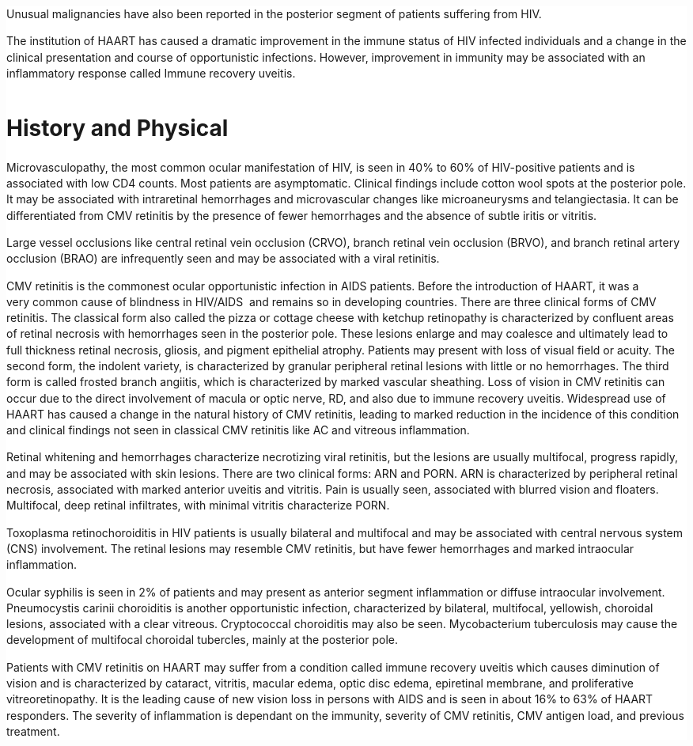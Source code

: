 Unusual malignancies have also been reported in the posterior segment of patients suffering from HIV.

The institution of HAART has caused a dramatic improvement in the immune status of HIV infected individuals and a change in the clinical presentation and course of opportunistic infections. However, improvement in immunity may be associated with an inflammatory response called Immune recovery uveitis.

# History and Physical

Microvasculopathy, the most common ocular manifestation of HIV, is seen in 40% to 60% of HIV-positive patients and is associated with low CD4 counts. Most patients are asymptomatic. Clinical findings include cotton wool spots at the posterior pole. It may be associated with intraretinal hemorrhages and microvascular changes like microaneurysms and telangiectasia. It can be differentiated from CMV retinitis by the presence of fewer hemorrhages and the absence of subtle iritis or vitritis.

Large vessel occlusions like central retinal vein occlusion (CRVO), branch retinal vein occlusion (BRVO), and branch retinal artery occlusion (BRAO) are infrequently seen and may be associated with a viral retinitis.

CMV retinitis is the commonest ocular opportunistic infection in AIDS patients. Before the introduction of HAART, it was a very common cause of blindness in HIV/AIDS  and remains so in developing countries. There are three clinical forms of CMV retinitis. The classical form also called the pizza or cottage cheese with ketchup retinopathy is characterized by confluent areas of retinal necrosis with hemorrhages seen in the posterior pole. These lesions enlarge and may coalesce and ultimately lead to full thickness retinal necrosis, gliosis, and pigment epithelial atrophy. Patients may present with loss of visual field or acuity. The second form, the indolent variety, is characterized by granular peripheral retinal lesions with little or no hemorrhages. The third form is called frosted branch angiitis, which is characterized by marked vascular sheathing. Loss of vision in CMV retinitis can occur due to the direct involvement of macula or optic nerve, RD, and also due to immune recovery uveitis. Widespread use of HAART has caused a change in the natural history of CMV retinitis, leading to marked reduction in the incidence of this condition and clinical findings not seen in classical CMV retinitis like AC and vitreous inflammation.

Retinal whitening and hemorrhages characterize necrotizing viral retinitis, but the lesions are usually multifocal, progress rapidly, and may be associated with skin lesions. There are two clinical forms: ARN and PORN. ARN is characterized by peripheral retinal necrosis, associated with marked anterior uveitis and vitritis. Pain is usually seen, associated with blurred vision and floaters. Multifocal, deep retinal infiltrates, with minimal vitritis characterize PORN.

Toxoplasma retinochoroiditis in HIV patients is usually bilateral and multifocal and may be associated with central nervous system (CNS) involvement. The retinal lesions may resemble CMV retinitis, but have fewer hemorrhages and marked intraocular inflammation.

Ocular syphilis is seen in 2% of patients and may present as anterior segment inflammation or diffuse intraocular involvement. Pneumocystis carinii choroiditis is another opportunistic infection, characterized by bilateral, multifocal, yellowish, choroidal lesions, associated with a clear vitreous. Cryptococcal choroiditis may also be seen. Mycobacterium tuberculosis may cause the development of multifocal choroidal tubercles, mainly at the posterior pole.

Patients with CMV retinitis on HAART may suffer from a condition called immune recovery uveitis which causes diminution of vision and is characterized by cataract, vitritis, macular edema, optic disc edema, epiretinal membrane, and proliferative vitreoretinopathy. It is the leading cause of new vision loss in persons with AIDS and is seen in about 16% to 63% of HAART responders. The severity of inflammation is dependant on the immunity, severity of CMV retinitis, CMV antigen load, and previous treatment.

